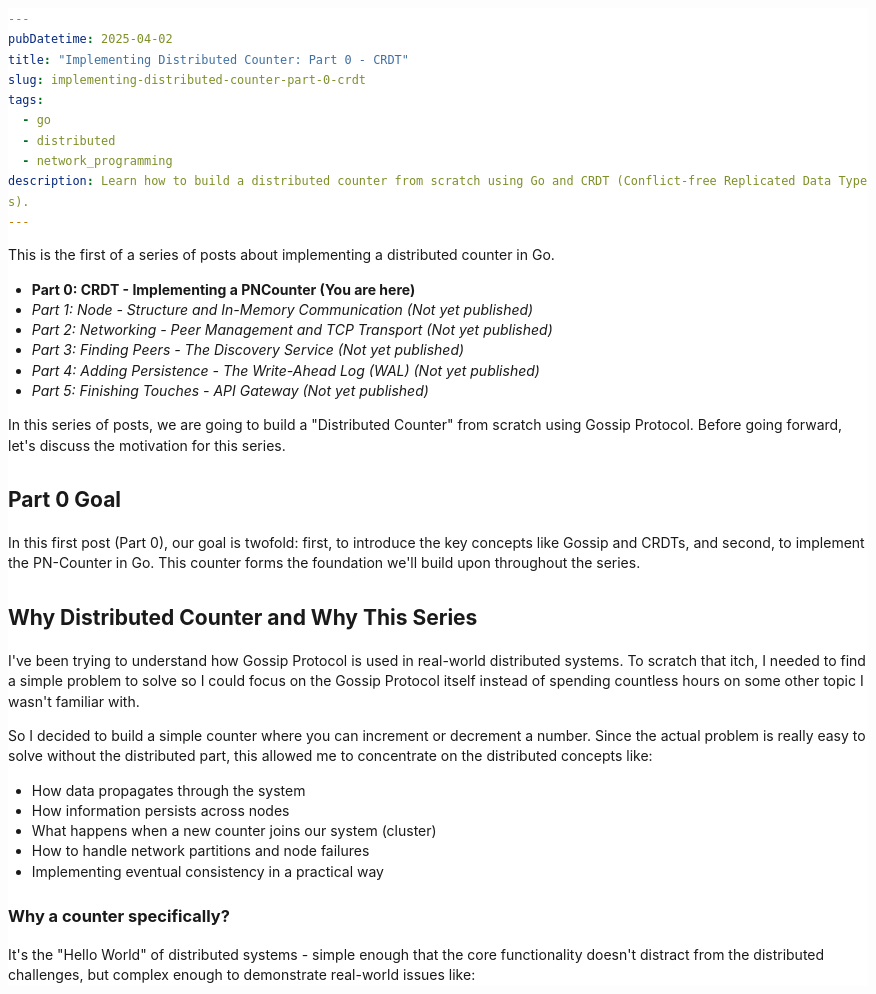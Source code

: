 ```yaml
---
pubDatetime: 2025-04-02
title: "Implementing Distributed Counter: Part 0 - CRDT"
slug: implementing-distributed-counter-part-0-crdt
tags:
  - go
  - distributed
  - network_programming
description: Learn how to build a distributed counter from scratch using Go and CRDT (Conflict-free Replicated Data Types).
---
```


This is the first of a series of posts about implementing a distributed counter in Go.

- **Part 0: CRDT - Implementing a PNCounter (You are here)**
- _Part 1: Node - Structure and In-Memory Communication (Not yet published)_
- _Part 2: Networking - Peer Management and TCP Transport (Not yet published)_
- _Part 3: Finding Peers - The Discovery Service (Not yet published)_
- _Part 4: Adding Persistence - The Write-Ahead Log (WAL) (Not yet published)_
- _Part 5: Finishing Touches - API Gateway (Not yet published)_

In this series of posts, we are going to build a "Distributed Counter" from scratch using Gossip Protocol. Before going forward, let's discuss the motivation for this series.

## Part 0 Goal

In this first post (Part 0), our goal is twofold: first, to introduce the key concepts like Gossip and CRDTs, and second, to implement the PN-Counter in Go. This counter forms the foundation we'll build upon throughout the series.

## Why Distributed Counter and Why This Series

I've been trying to understand how Gossip Protocol is used in real-world distributed systems. To scratch that itch, I needed to find a simple problem to solve so I could focus on the Gossip Protocol itself instead of spending countless hours on some other topic I wasn't familiar with.

So I decided to build a simple counter where you can increment or decrement a number. Since the actual problem is really easy to solve without the distributed part, this allowed me to concentrate on the distributed concepts like:

- How data propagates through the system
- How information persists across nodes
- What happens when a new counter joins our system (cluster)
- How to handle network partitions and node failures
- Implementing eventual consistency in a practical way

### Why a counter specifically?

It's the "Hello World" of distributed systems - simple enough that the core functionality doesn't distract from the distributed challenges, but complex enough to demonstrate real-world issues like:
